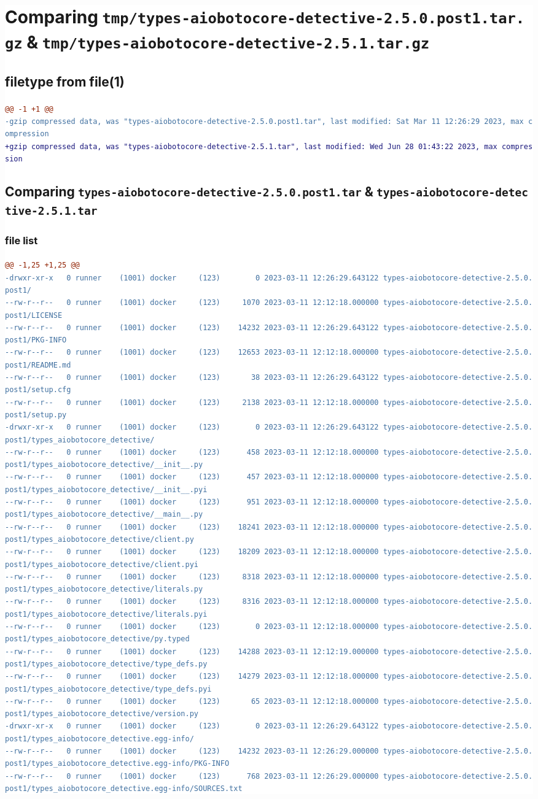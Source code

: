 # Comparing `tmp/types-aiobotocore-detective-2.5.0.post1.tar.gz` & `tmp/types-aiobotocore-detective-2.5.1.tar.gz`

## filetype from file(1)

```diff
@@ -1 +1 @@
-gzip compressed data, was "types-aiobotocore-detective-2.5.0.post1.tar", last modified: Sat Mar 11 12:26:29 2023, max compression
+gzip compressed data, was "types-aiobotocore-detective-2.5.1.tar", last modified: Wed Jun 28 01:43:22 2023, max compression
```

## Comparing `types-aiobotocore-detective-2.5.0.post1.tar` & `types-aiobotocore-detective-2.5.1.tar`

### file list

```diff
@@ -1,25 +1,25 @@
-drwxr-xr-x   0 runner    (1001) docker     (123)        0 2023-03-11 12:26:29.643122 types-aiobotocore-detective-2.5.0.post1/
--rw-r--r--   0 runner    (1001) docker     (123)     1070 2023-03-11 12:12:18.000000 types-aiobotocore-detective-2.5.0.post1/LICENSE
--rw-r--r--   0 runner    (1001) docker     (123)    14232 2023-03-11 12:26:29.643122 types-aiobotocore-detective-2.5.0.post1/PKG-INFO
--rw-r--r--   0 runner    (1001) docker     (123)    12653 2023-03-11 12:12:18.000000 types-aiobotocore-detective-2.5.0.post1/README.md
--rw-r--r--   0 runner    (1001) docker     (123)       38 2023-03-11 12:26:29.643122 types-aiobotocore-detective-2.5.0.post1/setup.cfg
--rw-r--r--   0 runner    (1001) docker     (123)     2138 2023-03-11 12:12:18.000000 types-aiobotocore-detective-2.5.0.post1/setup.py
-drwxr-xr-x   0 runner    (1001) docker     (123)        0 2023-03-11 12:26:29.643122 types-aiobotocore-detective-2.5.0.post1/types_aiobotocore_detective/
--rw-r--r--   0 runner    (1001) docker     (123)      458 2023-03-11 12:12:18.000000 types-aiobotocore-detective-2.5.0.post1/types_aiobotocore_detective/__init__.py
--rw-r--r--   0 runner    (1001) docker     (123)      457 2023-03-11 12:12:18.000000 types-aiobotocore-detective-2.5.0.post1/types_aiobotocore_detective/__init__.pyi
--rw-r--r--   0 runner    (1001) docker     (123)      951 2023-03-11 12:12:18.000000 types-aiobotocore-detective-2.5.0.post1/types_aiobotocore_detective/__main__.py
--rw-r--r--   0 runner    (1001) docker     (123)    18241 2023-03-11 12:12:18.000000 types-aiobotocore-detective-2.5.0.post1/types_aiobotocore_detective/client.py
--rw-r--r--   0 runner    (1001) docker     (123)    18209 2023-03-11 12:12:18.000000 types-aiobotocore-detective-2.5.0.post1/types_aiobotocore_detective/client.pyi
--rw-r--r--   0 runner    (1001) docker     (123)     8318 2023-03-11 12:12:18.000000 types-aiobotocore-detective-2.5.0.post1/types_aiobotocore_detective/literals.py
--rw-r--r--   0 runner    (1001) docker     (123)     8316 2023-03-11 12:12:18.000000 types-aiobotocore-detective-2.5.0.post1/types_aiobotocore_detective/literals.pyi
--rw-r--r--   0 runner    (1001) docker     (123)        0 2023-03-11 12:12:18.000000 types-aiobotocore-detective-2.5.0.post1/types_aiobotocore_detective/py.typed
--rw-r--r--   0 runner    (1001) docker     (123)    14288 2023-03-11 12:12:19.000000 types-aiobotocore-detective-2.5.0.post1/types_aiobotocore_detective/type_defs.py
--rw-r--r--   0 runner    (1001) docker     (123)    14279 2023-03-11 12:12:18.000000 types-aiobotocore-detective-2.5.0.post1/types_aiobotocore_detective/type_defs.pyi
--rw-r--r--   0 runner    (1001) docker     (123)       65 2023-03-11 12:12:18.000000 types-aiobotocore-detective-2.5.0.post1/types_aiobotocore_detective/version.py
-drwxr-xr-x   0 runner    (1001) docker     (123)        0 2023-03-11 12:26:29.643122 types-aiobotocore-detective-2.5.0.post1/types_aiobotocore_detective.egg-info/
--rw-r--r--   0 runner    (1001) docker     (123)    14232 2023-03-11 12:26:29.000000 types-aiobotocore-detective-2.5.0.post1/types_aiobotocore_detective.egg-info/PKG-INFO
--rw-r--r--   0 runner    (1001) docker     (123)      768 2023-03-11 12:26:29.000000 types-aiobotocore-detective-2.5.0.post1/types_aiobotocore_detective.egg-info/SOURCES.txt
```
